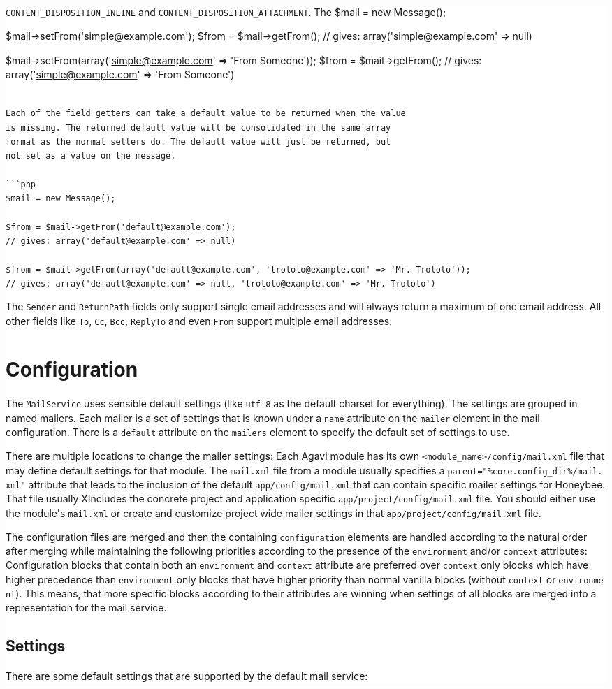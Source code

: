 ```CONTENT_DISPOSITION_INLINE``` and ```CONTENT_DISPOSITION_ATTACHMENT```. The
$mail = new Message();

$mail->setFrom('simple@example.com');
$from = $mail->getFrom(); // gives: array('simple@example.com' => null)

$mail->setFrom(array('simple@example.com' => 'From Someone'));
$from = $mail->getFrom(); // gives: array('simple@example.com' => 'From Someone')

```

Each of the field getters can take a default value to be returned when the value
is missing. The returned default value will be consolidated in the same array
format as the normal setters do. The default value will just be returned, but
not set as a value on the message.

```php
$mail = new Message();

$from = $mail->getFrom('default@example.com');
// gives: array('default@example.com' => null)

$from = $mail->getFrom(array('default@example.com', 'trololo@example.com' => 'Mr. Trololo'));
// gives: array('default@example.com' => null, 'trololo@example.com' => 'Mr. Trololo')
```

The `Sender` and `ReturnPath` fields only support single email addresses and
will always return a maximum of one email address. All other fields like `To`,
`Cc`, `Bcc`, `ReplyTo` and even `From` support multiple email addresses.

# Configuration

The `MailService` uses sensible default settings (like `utf-8` as the default
charset for everything). The settings are grouped in named mailers. Each
mailer is a set of settings that is known under a ```name``` attribute on the
```mailer``` element in the mail configuration. There is a ```default```
attribute on the ```mailers``` element to specify the default set of settings to
use.

There are multiple locations to change the mailer settings: Each Agavi module
has its own ```<module_name>/config/mail.xml``` file that may define default
settings for that module. The `mail.xml` file from a module usually specifies a
```parent="%core.config_dir%/mail.xml"``` attribute that leads to the inclusion
of the default ```app/config/mail.xml``` that can contain specific mailer
settings for Honeybee. That file usually XIncludes the concrete project and
application specific `app/project/config/mail.xml` file. You should either use
the module's `mail.xml` or create and customize project wide mailer settings in
that `app/project/config/mail.xml` file.

The configuration files are merged and then the containing `configuration`
elements are handled according to the natural order after merging while
maintaining the following priorities according to the presence of the
`environment` and/or `context` attributes: Configuration blocks that contain
both an `environment` and `context` attribute are preferred over `context` only
blocks which have higher precedence than `environment` only blocks that have
higher priority than normal vanilla blocks (without `context` or `environment`).
This means, that more specific blocks according to their attributes are winning
when settings of all blocks are merged into a representation for the mail
service.

## Settings

There are some default settings that are supported by the default mail service:

```